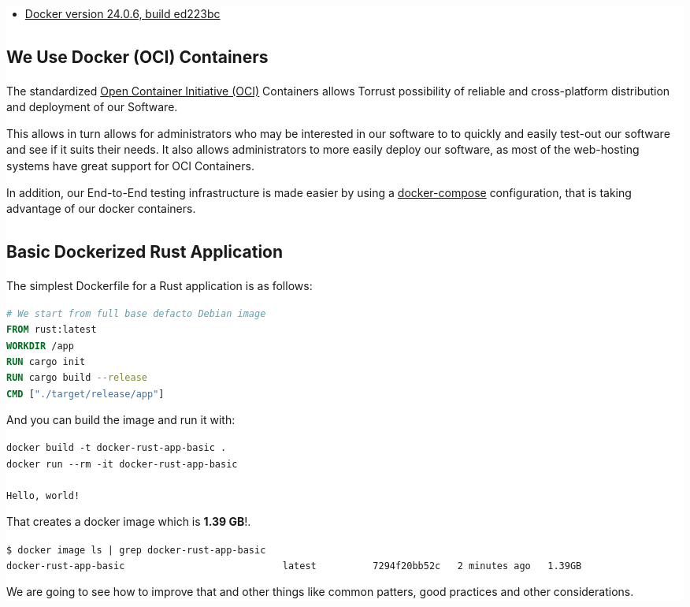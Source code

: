 - [Docker version 24.0.6, build ed223bc](https://docs.docker.com/get-docker/)

## We Use Docker (OCI) Containers

The standardized [Open Container Initiative (OCI)](https://opencontainers.org/) Containers allows Torrust possibility of reliable and cross-platform distribution and deployment of our Software.

This allows in turn allows for administrators who may be interested in our software to to quickly and easily test-out our software and see if it suits their needs. It also allows administrators to more easily deploy our software, as most of the web-hosting systems have great support for OCI Containers.

In addition, our End-to-End testing infrastructure is made easier by using a [docker-compose](https://docs.docker.com/compose/) configuration, that is taking advantage of our docker containers.


## Basic Dockerized Rust Application

The simplest Dockerfile for a Rust application is as follows:

<CodeBlock lang="dockerfile">

```dockerfile
# We start from full base defacto Debian image
FROM rust:latest
WORKDIR /app
RUN cargo init
RUN cargo build --release
CMD ["./target/release/app"]
```

</CodeBlock>

And you can build the image and run it with:

<CodeBlock lang="console">

```console
docker build -t docker-rust-app-basic .
docker run --rm -it docker-rust-app-basic

Hello, world!
```

</CodeBlock>

That creates a docker image which is **1.39 GB**!.

<CodeBlock lang="console">

```console
$ docker image ls | grep docker-rust-app-basic
docker-rust-app-basic                            latest          7294f20bb52c   2 minutes ago   1.39GB
```

</CodeBlock>

We are going to see how to improve
that and other things like common patters, good practices and other considerations.
